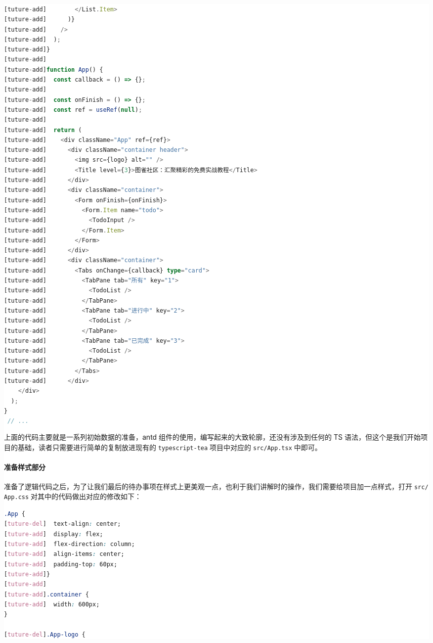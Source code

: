 ```ts src/App.tsx https://github.com/pftom/typescript-tea/blob/756b2d45f9790caf91ab4c76c23dec06b7bf9da8/src/App.tsx 查看完整代码
[tuture-add]        </List.Item>
[tuture-add]      )}
[tuture-add]    />
[tuture-add]  );
[tuture-add]}
[tuture-add]
[tuture-add]function App() {
[tuture-add]  const callback = () => {};
[tuture-add]
[tuture-add]  const onFinish = () => {};
[tuture-add]  const ref = useRef(null);
[tuture-add]
[tuture-add]  return (
[tuture-add]    <div className="App" ref={ref}>
[tuture-add]      <div className="container header">
[tuture-add]        <img src={logo} alt="" />
[tuture-add]        <Title level={3}>图雀社区：汇聚精彩的免费实战教程</Title>
[tuture-add]      </div>
[tuture-add]      <div className="container">
[tuture-add]        <Form onFinish={onFinish}>
[tuture-add]          <Form.Item name="todo">
[tuture-add]            <TodoInput />
[tuture-add]          </Form.Item>
[tuture-add]        </Form>
[tuture-add]      </div>
[tuture-add]      <div className="container">
[tuture-add]        <Tabs onChange={callback} type="card">
[tuture-add]          <TabPane tab="所有" key="1">
[tuture-add]            <TodoList />
[tuture-add]          </TabPane>
[tuture-add]          <TabPane tab="进行中" key="2">
[tuture-add]            <TodoList />
[tuture-add]          </TabPane>
[tuture-add]          <TabPane tab="已完成" key="3">
[tuture-add]            <TodoList />
[tuture-add]          </TabPane>
[tuture-add]        </Tabs>
[tuture-add]      </div>
    </div>
  );
}
 // ...
```

上面的代码主要就是一系列初始数据的准备，antd 组件的使用，编写起来的大致轮廓，还没有涉及到任何的 TS 语法，但这个是我们开始项目的基础，读者只需要进行简单的复制放进现有的 `typescript-tea` 项目中对应的 `src/App.tsx` 中即可。

#### 准备样式部分

准备了逻辑代码之后，为了让我们最后的待办事项在样式上更美观一点，也利于我们讲解时的操作，我们需要给项目加一点样式，打开 `src/App.css` 对其中的代码做出对应的修改如下：

```css src/App.css https://github.com/pftom/typescript-tea/blob/756b2d45f9790caf91ab4c76c23dec06b7bf9da8/src/App.css 查看完整代码
.App {
[tuture-del]  text-align: center;
[tuture-add]  display: flex;
[tuture-add]  flex-direction: column;
[tuture-add]  align-items: center;
[tuture-add]  padding-top: 60px;
[tuture-add]}
[tuture-add]
[tuture-add].container {
[tuture-add]  width: 600px;
}

[tuture-del].App-logo {
```